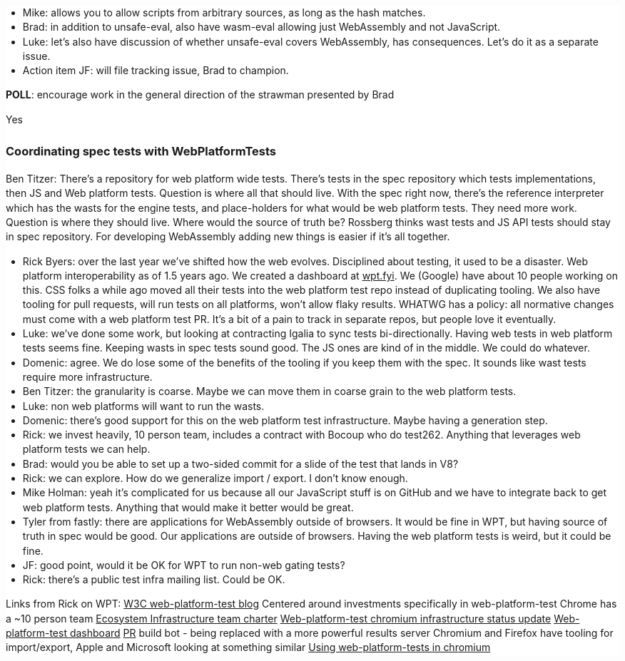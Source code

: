 * Mike: allows you to allow scripts from arbitrary sources, as long as the hash matches.
* Brad: in addition to unsafe-eval, also have wasm-eval allowing just WebAssembly and not JavaScript.
* Luke: let’s also have discussion of whether unsafe-eval covers WebAssembly, has consequences. Let’s do it as a separate issue.
* Action item JF: will file tracking issue, Brad to champion.

**POLL**: encourage work in the general direction of the strawman presented by Brad

Yes

### Coordinating spec tests with WebPlatformTests

Ben Titzer: There’s a repository for web platform wide tests. There’s tests in the spec repository which tests implementations, then JS and Web platform tests. Question is where all that should live. With the spec right now, there’s the reference interpreter which has the wasts for the engine tests, and place-holders for what would be web platform tests. They need more work. Question is where they should live. Where would the source of truth be? Rossberg thinks wast tests and JS API tests should stay in spec repository. For developing WebAssembly adding new things is easier if it’s all together.
* Rick Byers: over the last year we’ve shifted how the web evolves. Disciplined about testing, it used to be a disaster. Web platform interoperability as of 1.5 years ago. We created a dashboard at [wpt.fyi](http://wpt.fyi). We (Google) have about 10 people working on this. CSS folks a while ago moved all their tests into the web platform test repo instead of duplicating tooling. We also have tooling for pull requests, will run tests on all platforms, won’t allow flaky results. WHATWG has a policy: all normative changes must come with a web platform test PR. It’s a bit of a pain to track in separate repos, but people love it eventually.
* Luke: we’ve done some work, but looking at contracting Igalia to sync tests bi-directionally. Having web tests in web platform tests seems fine. Keeping wasts in spec tests sound good. The JS ones are kind of in the middle. We could do whatever.
* Domenic: agree. We do lose some of the benefits of the tooling if you keep them with the spec. It sounds like wast tests require more infrastructure.
* Ben Titzer: the granularity is coarse. Maybe we can move them in coarse grain to the web platform tests.
* Luke: non web platforms will want to run the wasts.
* Domenic: there’s good support for this on the web platform test infrastructure. Maybe having a generation step.
* Rick: we invest heavily, 10 person team, includes a contract with Bocoup who do test262. Anything that leverages web platform tests we can help.
* Brad: would you be able to set up a two-sided commit for a slide of the test that lands in V8?
* Rick: we can explore. How do we generalize import / export. I don’t know enough.
* Mike Holman: yeah it’s complicated for us because all our JavaScript stuff is on GitHub and we have to integrate back to get web platform tests. Anything that would make it better would be great.
* Tyler from fastly: there are applications for WebAssembly outside of browsers. It would be fine in WPT, but having source of truth in spec would be good. Our applications are outside of browsers. Having the web platform tests is weird, but it could be fine.
* JF: good point, would it be OK for WPT to run non-web gating tests?
* Rick: there’s a public test infra mailing list. Could be OK.

Links from Rick on WPT:
[W3C web-platform-test blog](https://www.w3.org/blog/2017/05/the-web-platform-tests-project/)
Centered around investments specifically in web-platform-test
Chrome has a ~10 person team
[Ecosystem Infrastructure team charter](https://docs.google.com/document/d/1MgcisuMnvh3z6QNIjDSvRbt4uoNtmI_cljcQkGXzNQ8/edit#heading=h.79m825gvckml)
[Web-platform-test chromium infrastructure status update](https://docs.google.com/presentation/d/1s2Dick89wvJsuNJb4ia3pPt84NtMv8rZr0E_GFXJLrk/edit)
[Web-platform-test dashboard](http://wpt.fyi/)
[PR](https://github.com/w3c/web-platform-tests/pull/6770) build bot - being replaced with a more powerful results server
Chromium and Firefox have tooling for import/export, Apple and Microsoft looking at something similar
[Using web-platform-tests in chromium](https://chromium.googlesource.com/chromium/src/+/master/docs/testing/web_platform_tests.md)
